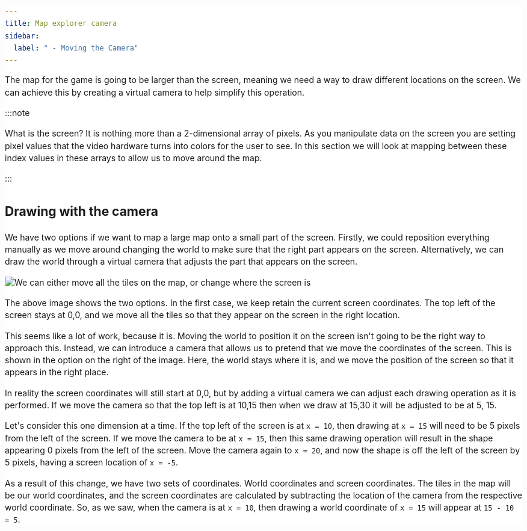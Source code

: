 ```yaml
---
title: Map explorer camera
sidebar:
  label: " - Moving the Camera"
---
```


The map for the game is going to be larger than the screen, meaning we need a way to draw different locations on the screen. We can achieve this by creating a virtual camera to help simplify this operation.

:::note

What is the screen? It is nothing more than a 2-dimensional array of pixels. As you manipulate data on the screen you are setting pixel values that the video hardware turns into colors for the user to see. In this section we will look at mapping between these index values in these arrays to allow us to move around the map.

:::

## Drawing with the camera

We have two options if we want to map a large map onto a small part of the screen. Firstly, we could reposition everything manually as we move around changing the world to make sure that the right part appears on the screen. Alternatively, we can draw the world through a virtual camera that adjusts the part that appears on the screen.

![We can either move all the tiles on the map, or change where the screen is](./images/camera-coordinates.png)

The above image shows the two options. In the first case, we keep retain the current screen coordinates. The top left of the screen stays at 0,0, and we move all the tiles so that they appear on the screen in the right location.

This seems like a lot of work, because it is. Moving the world to position it on the screen isn't going to be the right way to approach this. Instead, we can introduce a camera that allows us to pretend that we move the coordinates of the screen. This is shown in the option on the right of the image. Here, the world stays where it is, and we move the position of the screen so that it appears in the right place.

In reality the screen coordinates will still start at 0,0, but by adding a virtual camera we can adjust each drawing operation as it is performed. If we move the camera so that the top left is at 10,15 then when we draw at 15,30 it will be adjusted to be at 5, 15.

Let's consider this one dimension at a time. If the top left of the screen is at `x = 10`, then drawing at `x = 15` will need to be 5 pixels from the left of the screen. If we move the camera to be at `x = 15`, then this same drawing operation will result in the shape appearing 0 pixels from the left of the screen. Move the camera again to `x = 20`, and now the shape is off the left of the screen by 5 pixels, having a screen location of `x = -5`.

As a result of this change, we have two sets of coordinates. World coordinates and screen coordinates. The tiles in the map will be our world coordinates, and the screen coordinates are calculated by subtracting the location of the camera from the respective world coordinate. So, as we saw, when the camera is at `x = 10`, then drawing a world coordinate of `x = 15` will appear at `15 - 10 = 5`.
